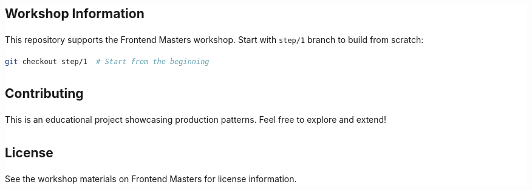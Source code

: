 ## Workshop Information

This repository supports the Frontend Masters workshop. Start with `step/1` branch to build from scratch:

```bash
git checkout step/1  # Start from the beginning
```

## Contributing

This is an educational project showcasing production patterns. Feel free to explore and extend!

## License

See the workshop materials on Frontend Masters for license information.
